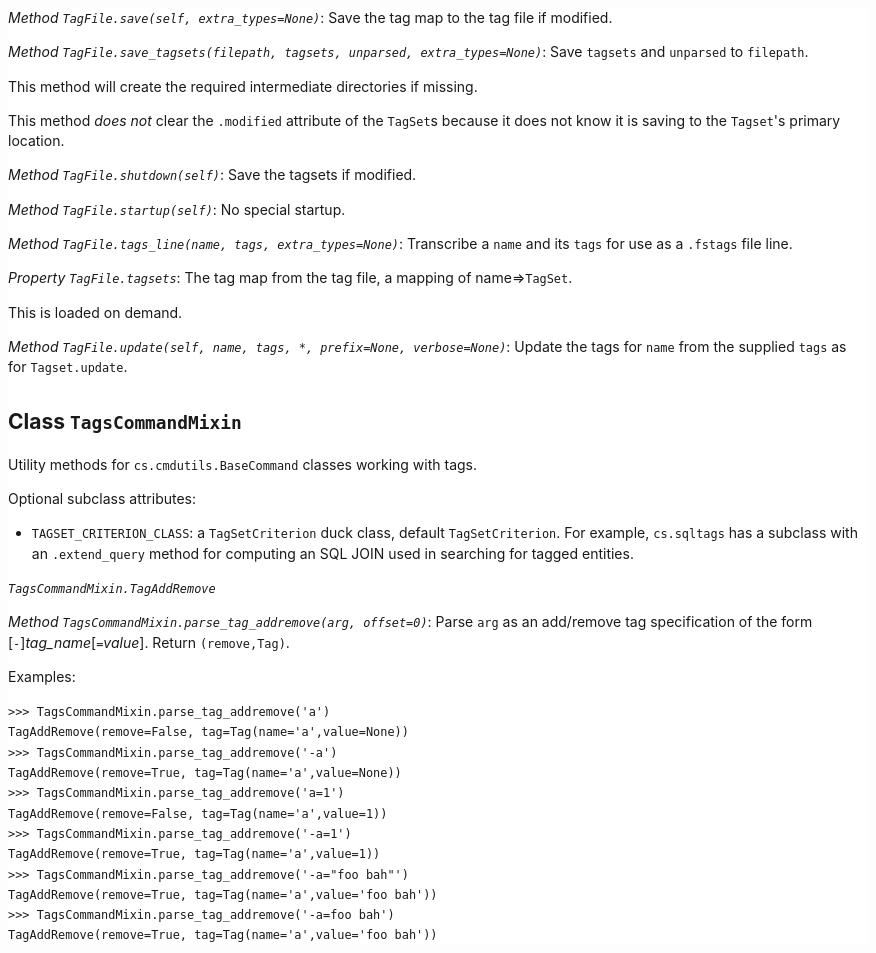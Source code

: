 *Method `TagFile.save(self, extra_types=None)`*:
Save the tag map to the tag file if modified.

*Method `TagFile.save_tagsets(filepath, tagsets, unparsed, extra_types=None)`*:
Save `tagsets` and `unparsed` to `filepath`.

This method will create the required intermediate directories
if missing.

This method *does not* clear the `.modified` attribute of the `TagSet`s
because it does not know it is saving to the `Tagset`'s primary location.

*Method `TagFile.shutdown(self)`*:
Save the tagsets if modified.

*Method `TagFile.startup(self)`*:
No special startup.

*Method `TagFile.tags_line(name, tags, extra_types=None)`*:
Transcribe a `name` and its `tags` for use as a `.fstags` file line.

*Property `TagFile.tagsets`*:
The tag map from the tag file,
a mapping of name=>`TagSet`.

This is loaded on demand.

*Method `TagFile.update(self, name, tags, *, prefix=None, verbose=None)`*:
Update the tags for `name` from the supplied `tags`
as for `Tagset.update`.

## Class `TagsCommandMixin`

Utility methods for `cs.cmdutils.BaseCommand` classes working with tags.

Optional subclass attributes:
* `TAGSET_CRITERION_CLASS`: a `TagSetCriterion` duck class,
  default `TagSetCriterion`.
  For example, `cs.sqltags` has a subclass
  with an `.extend_query` method for computing an SQL JOIN
  used in searching for tagged entities.

*`TagsCommandMixin.TagAddRemove`*

*Method `TagsCommandMixin.parse_tag_addremove(arg, offset=0)`*:
Parse `arg` as an add/remove tag specification
of the form [`-`]*tag_name*[`=`*value*].
Return `(remove,Tag)`.

Examples:

    >>> TagsCommandMixin.parse_tag_addremove('a')
    TagAddRemove(remove=False, tag=Tag(name='a',value=None))
    >>> TagsCommandMixin.parse_tag_addremove('-a')
    TagAddRemove(remove=True, tag=Tag(name='a',value=None))
    >>> TagsCommandMixin.parse_tag_addremove('a=1')
    TagAddRemove(remove=False, tag=Tag(name='a',value=1))
    >>> TagsCommandMixin.parse_tag_addremove('-a=1')
    TagAddRemove(remove=True, tag=Tag(name='a',value=1))
    >>> TagsCommandMixin.parse_tag_addremove('-a="foo bah"')
    TagAddRemove(remove=True, tag=Tag(name='a',value='foo bah'))
    >>> TagsCommandMixin.parse_tag_addremove('-a=foo bah')
    TagAddRemove(remove=True, tag=Tag(name='a',value='foo bah'))
